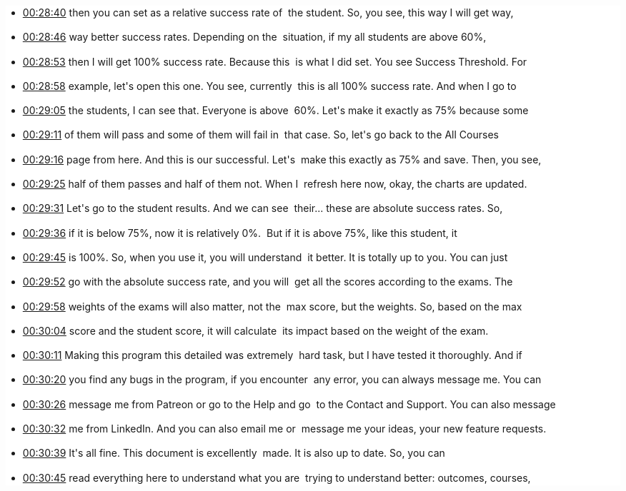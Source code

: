 - [00:28:40](https://www.youtube.com/watch?v=B6E9IF8SkoA&t=1720) then you can set as a relative success rate of&nbsp; the student. So, you see, this way I will get way,&nbsp;&nbsp;

- [00:28:46](https://www.youtube.com/watch?v=B6E9IF8SkoA&t=1726) way better success rates. Depending on the&nbsp; situation, if my all students are above 60%,&nbsp;&nbsp;

- [00:28:53](https://www.youtube.com/watch?v=B6E9IF8SkoA&t=1733) then I will get 100% success rate. Because this&nbsp; is what I did set. You see Success Threshold. For&nbsp;&nbsp;

- [00:28:58](https://www.youtube.com/watch?v=B6E9IF8SkoA&t=1738) example, let's open this one. You see, currently&nbsp; this is all 100% success rate. And when I go to&nbsp;&nbsp;

- [00:29:05](https://www.youtube.com/watch?v=B6E9IF8SkoA&t=1745) the students, I can see that. Everyone is above&nbsp; 60%. Let's make it exactly as 75% because some&nbsp;&nbsp;

- [00:29:11](https://www.youtube.com/watch?v=B6E9IF8SkoA&t=1751) of them will pass and some of them will fail in&nbsp; that case. So, let's go back to the All Courses&nbsp;&nbsp;

- [00:29:16](https://www.youtube.com/watch?v=B6E9IF8SkoA&t=1756) page from here. And this is our successful. Let's&nbsp; make this exactly as 75% and save. Then, you see,&nbsp;&nbsp;

- [00:29:25](https://www.youtube.com/watch?v=B6E9IF8SkoA&t=1765) half of them passes and half of them not. When I&nbsp; refresh here now, okay, the charts are updated.&nbsp;&nbsp;

- [00:29:31](https://www.youtube.com/watch?v=B6E9IF8SkoA&t=1771) Let's go to the student results. And we can see&nbsp; their... these are absolute success rates. So,&nbsp;&nbsp;

- [00:29:36](https://www.youtube.com/watch?v=B6E9IF8SkoA&t=1776) if it is below 75%, now it is relatively 0%.&nbsp; But if it is above 75%, like this student, it&nbsp;&nbsp;

- [00:29:45](https://www.youtube.com/watch?v=B6E9IF8SkoA&t=1785) is 100%. So, when you use it, you will understand&nbsp; it better. It is totally up to you. You can just&nbsp;&nbsp;

- [00:29:52](https://www.youtube.com/watch?v=B6E9IF8SkoA&t=1792) go with the absolute success rate, and you will&nbsp; get all the scores according to the exams. The&nbsp;&nbsp;

- [00:29:58](https://www.youtube.com/watch?v=B6E9IF8SkoA&t=1798) weights of the exams will also matter, not the&nbsp; max score, but the weights. So, based on the max&nbsp;&nbsp;

- [00:30:04](https://www.youtube.com/watch?v=B6E9IF8SkoA&t=1804) score and the student score, it will calculate&nbsp; its impact based on the weight of the exam.

- [00:30:11](https://www.youtube.com/watch?v=B6E9IF8SkoA&t=1811) Making this program this detailed was extremely&nbsp; hard task, but I have tested it thoroughly. And if&nbsp;&nbsp;

- [00:30:20](https://www.youtube.com/watch?v=B6E9IF8SkoA&t=1820) you find any bugs in the program, if you encounter&nbsp; any error, you can always message me. You can&nbsp;&nbsp;

- [00:30:26](https://www.youtube.com/watch?v=B6E9IF8SkoA&t=1826) message me from Patreon or go to the Help and go&nbsp; to the Contact and Support. You can also message&nbsp;&nbsp;

- [00:30:32](https://www.youtube.com/watch?v=B6E9IF8SkoA&t=1832) me from LinkedIn. And you can also email me or&nbsp; message me your ideas, your new feature requests.&nbsp;&nbsp;

- [00:30:39](https://www.youtube.com/watch?v=B6E9IF8SkoA&t=1839) It's all fine. This document is excellently&nbsp; made. It is also up to date. So, you can&nbsp;&nbsp;

- [00:30:45](https://www.youtube.com/watch?v=B6E9IF8SkoA&t=1845) read everything here to understand what you are&nbsp; trying to understand better: outcomes, courses,&nbsp;&nbsp;
